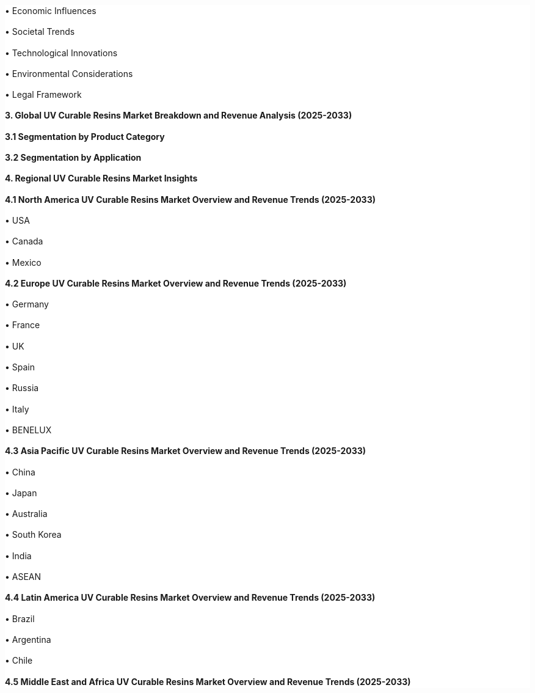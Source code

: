 • Economic Influences

• Societal Trends

• Technological Innovations

• Environmental Considerations

• Legal Framework

<strong>3. Global UV Curable Resins Market Breakdown and Revenue Analysis (2025-2033)</strong>

<strong>3.1 Segmentation by Product Category</strong>

<strong>3.2 Segmentation by Application</strong>

<strong>4. Regional UV Curable Resins Market Insights</strong>

<strong>4.1 North America UV Curable Resins Market Overview and Revenue Trends (2025-2033)</strong>

• USA

• Canada

• Mexico

<strong>4.2 Europe UV Curable Resins Market Overview and Revenue Trends (2025-2033)</strong>

• Germany

• France

• UK

• Spain

• Russia

• Italy

• BENELUX

<strong>4.3 Asia Pacific UV Curable Resins Market Overview and Revenue Trends (2025-2033)</strong>

• China

• Japan

• Australia

• South Korea

• India

• ASEAN

<strong>4.4 Latin America UV Curable Resins Market Overview and Revenue Trends (2025-2033)</strong>

• Brazil

• Argentina

• Chile

<strong>4.5 Middle East and Africa UV Curable Resins Market Overview and Revenue Trends (2025-2033)</strong>
